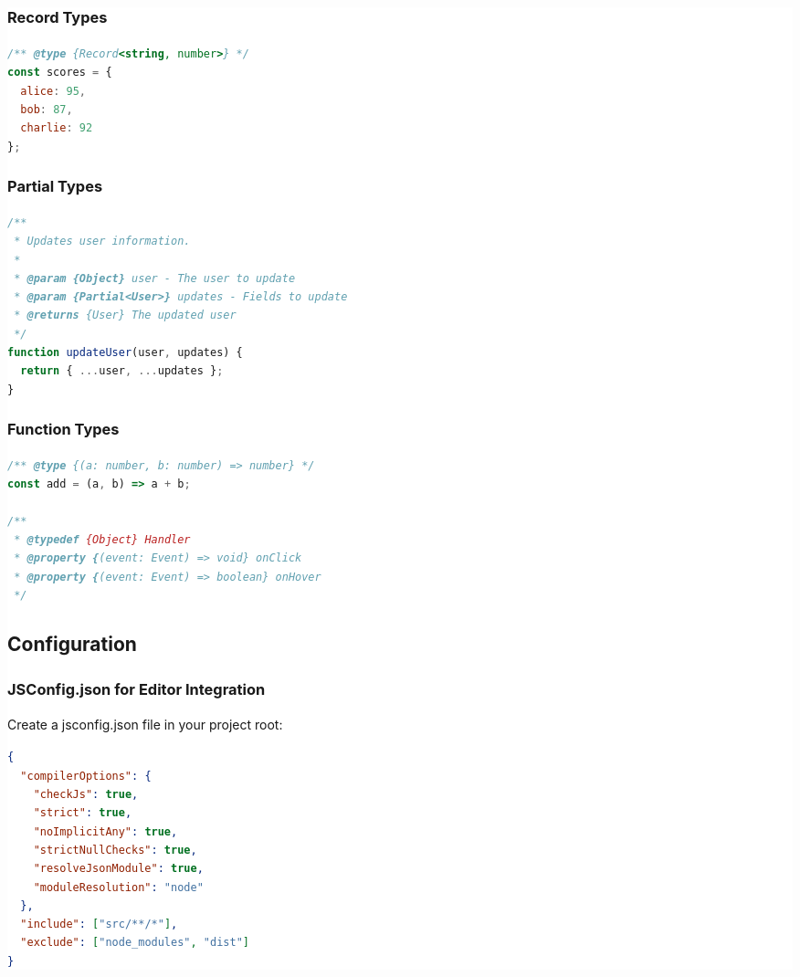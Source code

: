 ### Record Types

```javascript
/** @type {Record<string, number>} */
const scores = {
  alice: 95,
  bob: 87,
  charlie: 92
};
```

### Partial Types

```javascript
/**
 * Updates user information.
 * 
 * @param {Object} user - The user to update
 * @param {Partial<User>} updates - Fields to update
 * @returns {User} The updated user
 */
function updateUser(user, updates) {
  return { ...user, ...updates };
}
```

### Function Types

```javascript
/** @type {(a: number, b: number) => number} */
const add = (a, b) => a + b;

/**
 * @typedef {Object} Handler
 * @property {(event: Event) => void} onClick
 * @property {(event: Event) => boolean} onHover
 */
```

## Configuration

### JSConfig.json for Editor Integration

Create a jsconfig.json file in your project root:

```json
{
  "compilerOptions": {
    "checkJs": true,
    "strict": true,
    "noImplicitAny": true,
    "strictNullChecks": true,
    "resolveJsonModule": true,
    "moduleResolution": "node"
  },
  "include": ["src/**/*"],
  "exclude": ["node_modules", "dist"]
}
```
